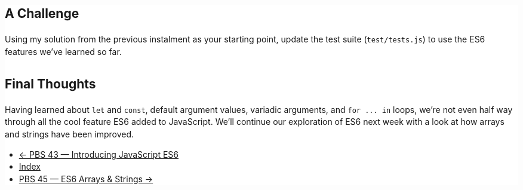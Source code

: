 ## A Challenge

Using my solution from the previous instalment as your starting point, update the test suite (`test/tests.js`) to use the ES6 features we’ve learned so far.

## Final Thoughts

Having learned about `let` and `const`, default argument values, variadic arguments, and `for ... in` loops, we’re not even half way through all the cool feature ES6 added to JavaScript. We’ll continue our exploration of ES6 next week with a look at how arrays and strings have been improved.

 - [← PBS 43 — Introducing JavaScript ES6](pbs43)
 - [Index](index)
 - [PBS 45 — ES6 Arrays & Strings →](pbs45)
